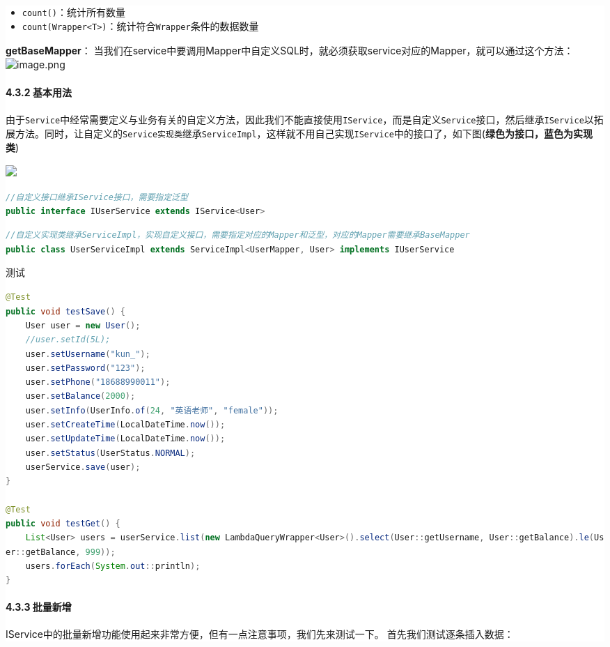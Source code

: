 - `count()`：统计所有数量
- `count(Wrapper<T>)`：统计符合`Wrapper`条件的数据数量

**getBaseMapper**：
当我们在service中要调用Mapper中自定义SQL时，就必须获取service对应的Mapper，就可以通过这个方法：
![image.png](https://img2.imgtp.com/2024/04/04/xxVjxhlY.png)

#### 4.3.2 基本用法

由于`Service`中经常需要定义与业务有关的自定义方法，因此我们不能直接使用`IService`，而是自定义`Service`接口，然后继承`IService`以拓展方法。同时，让自定义的`Service实现类`继承`ServiceImpl`，这样就不用自己实现`IService`中的接口了，如下图(**绿色为接口，蓝色为实现类**)

![](https://img2.imgtp.com/2024/04/04/eLZIQZta.png)

```java
//自定义接口继承IService接口，需要指定泛型
public interface IUserService extends IService<User>
```

```java
//自定义实现类继承ServiceImpl，实现自定义接口，需要指定对应的Mapper和泛型，对应的Mapper需要继承BaseMapper
public class UserServiceImpl extends ServiceImpl<UserMapper, User> implements IUserService
```

测试

```java
@Test
public void testSave() {
    User user = new User();
    //user.setId(5L);
    user.setUsername("kun_");
    user.setPassword("123");
    user.setPhone("18688990011");
    user.setBalance(2000);
    user.setInfo(UserInfo.of(24, "英语老师", "female"));
    user.setCreateTime(LocalDateTime.now());
    user.setUpdateTime(LocalDateTime.now());
    user.setStatus(UserStatus.NORMAL);
    userService.save(user);
}

@Test
public void testGet() {
    List<User> users = userService.list(new LambdaQueryWrapper<User>().select(User::getUsername, User::getBalance).le(User::getBalance, 999));
    users.forEach(System.out::println);
}
```

#### 4.3.3 批量新增

IService中的批量新增功能使用起来非常方便，但有一点注意事项，我们先来测试一下。
首先我们测试逐条插入数据：
